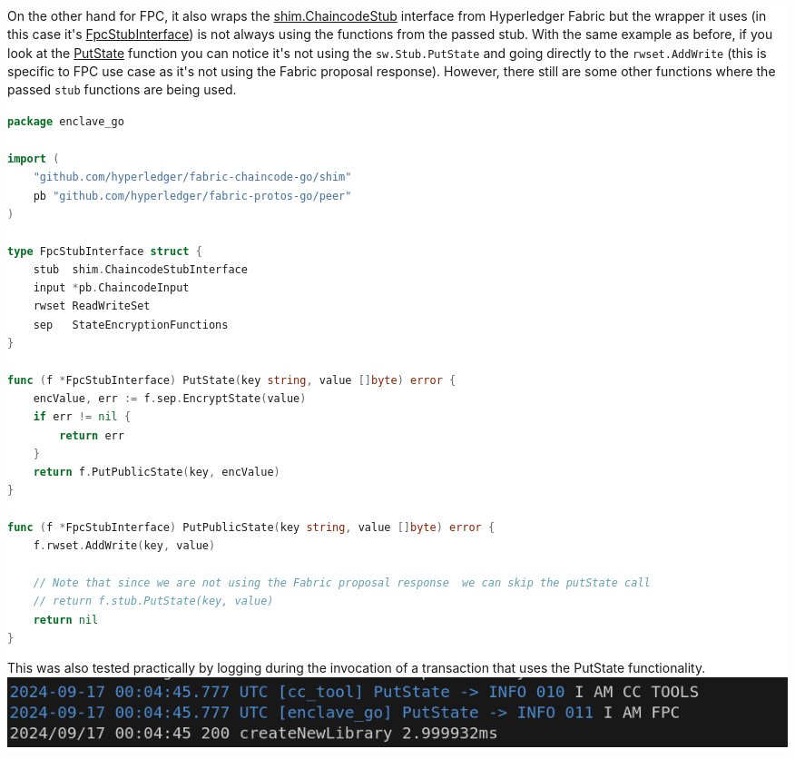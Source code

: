    On the other hand for FPC, it also wraps the [shim.ChaincodeStub](https://github.com/hyperledger/fabric-chaincode-go/blob/acf92c9984733fb937fba943fbf7397d54368751/shim/interfaces.go#L28) interface from Hyperledger Fabric but the wrapper it uses (in this case it's [FpcStubInterface](https://github.com/hyperledger/fabric-private-chaincode/blob/33fd56faf886d88a5e5f9a7dba15d8d02d739e92/ecc_go/chaincode/enclave_go/shim.go#L17)) is not always using the functions from the passed stub. With the same example as before, if you look at the [PutState](https://github.com/hyperledger/fabric-private-chaincode/blob/33fd56faf886d88a5e5f9a7dba15d8d02d739e92/ecc_go/chaincode/enclave_go/shim.go#L104) function you can notice it's not using the `sw.Stub.PutState` and going directly to the `rwset.AddWrite` (this is specific to FPC use case as it's not using the Fabric proposal response). However, there still are some other functions where the passed `stub` functions are being used.

   ```go
   package enclave_go

   import (
       "github.com/hyperledger/fabric-chaincode-go/shim"
       pb "github.com/hyperledger/fabric-protos-go/peer"
   )

   type FpcStubInterface struct {
       stub  shim.ChaincodeStubInterface
       input *pb.ChaincodeInput
       rwset ReadWriteSet
       sep   StateEncryptionFunctions
   }

   func (f *FpcStubInterface) PutState(key string, value []byte) error {
       encValue, err := f.sep.EncryptState(value)
       if err != nil {
           return err
       }
       return f.PutPublicState(key, encValue)
   }

   func (f *FpcStubInterface) PutPublicState(key string, value []byte) error {
       f.rwset.AddWrite(key, value)

       // Note that since we are not using the Fabric proposal response  we can skip the putState call
       // return f.stub.PutState(key, value)
       return nil
   }
   ```

   This was also tested practically by logging during the invocation of a transaction that uses the PutState functionality.
   ![1726531513506](chaincodeStubOrder.png)

